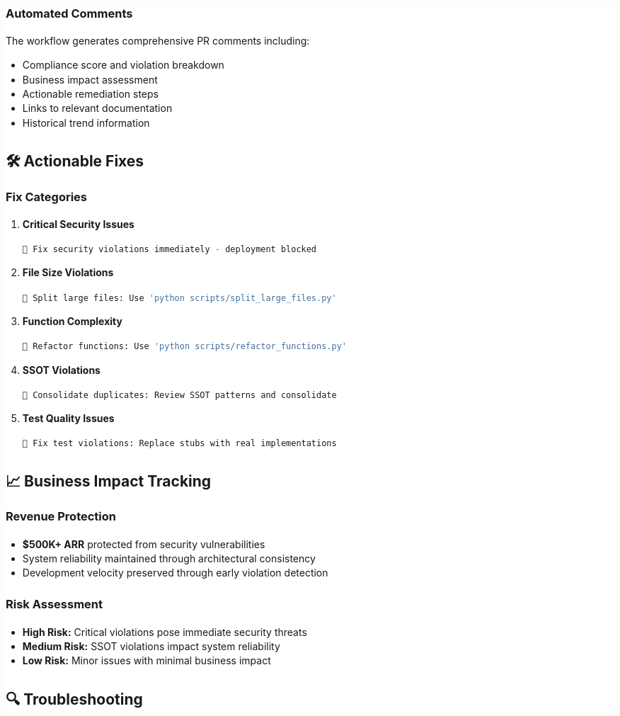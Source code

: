 ### Automated Comments

The workflow generates comprehensive PR comments including:
- Compliance score and violation breakdown
- Business impact assessment
- Actionable remediation steps
- Links to relevant documentation
- Historical trend information

## 🛠️ Actionable Fixes

### Fix Categories

1. **Critical Security Issues**
   ```bash
   🚨 Fix security violations immediately - deployment blocked
   ```

2. **File Size Violations**
   ```bash
   🔧 Split large files: Use 'python scripts/split_large_files.py'
   ```

3. **Function Complexity**
   ```bash
   🔧 Refactor functions: Use 'python scripts/refactor_functions.py'
   ```

4. **SSOT Violations**
   ```bash
   🔧 Consolidate duplicates: Review SSOT patterns and consolidate
   ```

5. **Test Quality Issues**
   ```bash
   🔧 Fix test violations: Replace stubs with real implementations
   ```

## 📈 Business Impact Tracking

### Revenue Protection

- **$500K+ ARR** protected from security vulnerabilities
- System reliability maintained through architectural consistency
- Development velocity preserved through early violation detection

### Risk Assessment

- **High Risk:** Critical violations pose immediate security threats
- **Medium Risk:** SSOT violations impact system reliability
- **Low Risk:** Minor issues with minimal business impact

## 🔍 Troubleshooting
